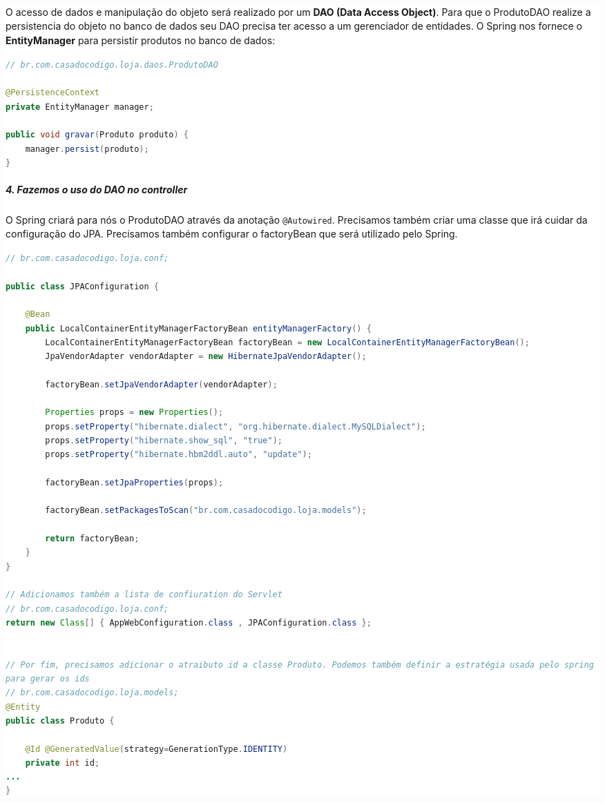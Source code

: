 O acesso de dados e manipulação do objeto será realizado por um **DAO (Data Access Object)**. Para que o ProdutoDAO realize a persistencia do objeto no banco de dados seu DAO precisa ter acesso a um gerenciador de entidades. O Spring nos fornece o **EntityManager** para persistir produtos no banco de dados:

```java
// br.com.casadocodigo.loja.daos.ProdutoDAO

@PersistenceContext
private EntityManager manager;

public void gravar(Produto produto) {
    manager.persist(produto);
}
```

##### 4. Fazemos o uso do DAO no controller

O Spring criará para nós o ProdutoDAO através da anotação `@Autowired`. Precisamos também criar uma classe que irá cuidar da configuração do JPA. Precisamos também configurar o factoryBean que será utilizado pelo Spring.

```java
// br.com.casadocodigo.loja.conf;

public class JPAConfiguration {

    @Bean
    public LocalContainerEntityManagerFactoryBean entityManagerFactory() {
        LocalContainerEntityManagerFactoryBean factoryBean = new LocalContainerEntityManagerFactoryBean();
        JpaVendorAdapter vendorAdapter = new HibernateJpaVendorAdapter();

        factoryBean.setJpaVendorAdapter(vendorAdapter);

        Properties props = new Properties();
        props.setProperty("hibernate.dialect", "org.hibernate.dialect.MySQLDialect");
        props.setProperty("hibernate.show_sql", "true");
        props.setProperty("hibernate.hbm2ddl.auto", "update");

        factoryBean.setJpaProperties(props);

        factoryBean.setPackagesToScan("br.com.casadocodigo.loja.models");

        return factoryBean;
    }
}

// Adicionamos também a lista de confiuration do Servlet
// br.com.casadocodigo.loja.conf;
return new Class[] { AppWebConfiguration.class , JPAConfiguration.class };


// Por fim, precisamos adicionar o atraibuto id a classe Produto. Podemos também definir a estratégia usada pelo spring para gerar os ids
// br.com.casadocodigo.loja.models;
@Entity
public class Produto {

    @Id @GeneratedValue(strategy=GenerationType.IDENTITY)
    private int id;
...
}
```
